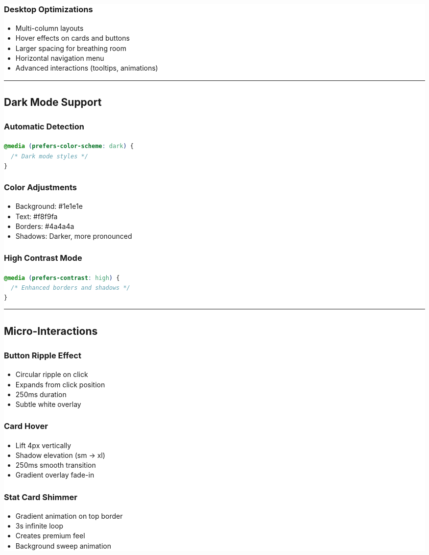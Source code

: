 ### Desktop Optimizations
- Multi-column layouts
- Hover effects on cards and buttons
- Larger spacing for breathing room
- Horizontal navigation menu
- Advanced interactions (tooltips, animations)

---

## Dark Mode Support

### Automatic Detection
```css
@media (prefers-color-scheme: dark) {
  /* Dark mode styles */
}
```

### Color Adjustments
- Background: #1e1e1e
- Text: #f8f9fa
- Borders: #4a4a4a
- Shadows: Darker, more pronounced

### High Contrast Mode
```css
@media (prefers-contrast: high) {
  /* Enhanced borders and shadows */
}
```

---

## Micro-Interactions

### Button Ripple Effect
- Circular ripple on click
- Expands from click position
- 250ms duration
- Subtle white overlay

### Card Hover
- Lift 4px vertically
- Shadow elevation (sm → xl)
- 250ms smooth transition
- Gradient overlay fade-in

### Stat Card Shimmer
- Gradient animation on top border
- 3s infinite loop
- Creates premium feel
- Background sweep animation
